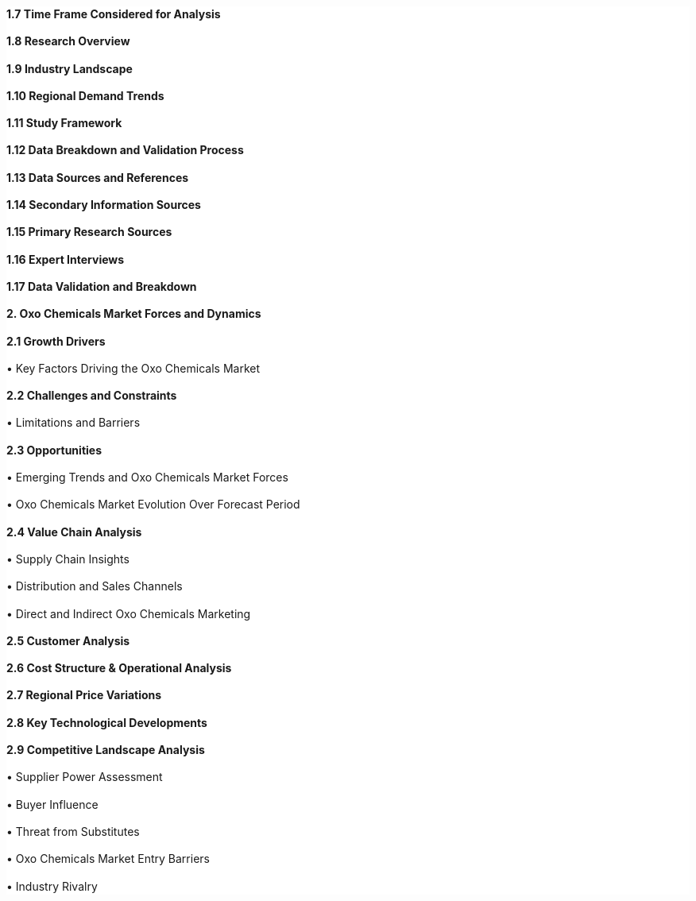 <strong>1.7 Time Frame Considered for Analysis</strong>

<strong>1.8 Research Overview</strong>

<strong>1.9 Industry Landscape</strong>

<strong>1.10 Regional Demand Trends</strong>

<strong>1.11 Study Framework</strong>

<strong>1.12 Data Breakdown and Validation Process</strong>

<strong>1.13 Data Sources and References</strong>

<strong>1.14 Secondary Information Sources</strong>

<strong>1.15 Primary Research Sources</strong>

<strong>1.16 Expert Interviews</strong>

<strong>1.17 Data Validation and Breakdown</strong>

<strong>2. Oxo Chemicals Market Forces and Dynamics</strong>

<strong>2.1 Growth Drivers</strong>

• Key Factors Driving the Oxo Chemicals Market

<strong>2.2 Challenges and Constraints</strong>

• Limitations and Barriers

<strong>2.3 Opportunities</strong>

• Emerging Trends and Oxo Chemicals Market Forces

• Oxo Chemicals Market Evolution Over Forecast Period

<strong>2.4 Value Chain Analysis</strong>

• Supply Chain Insights

• Distribution and Sales Channels

• Direct and Indirect Oxo Chemicals Marketing

<strong>2.5 Customer Analysis</strong>

<strong>2.6 Cost Structure & Operational Analysis</strong>

<strong>2.7 Regional Price Variations</strong>

<strong>2.8 Key Technological Developments</strong>

<strong>2.9 Competitive Landscape Analysis</strong>

• Supplier Power Assessment

• Buyer Influence

• Threat from Substitutes

• Oxo Chemicals Market Entry Barriers

• Industry Rivalry
